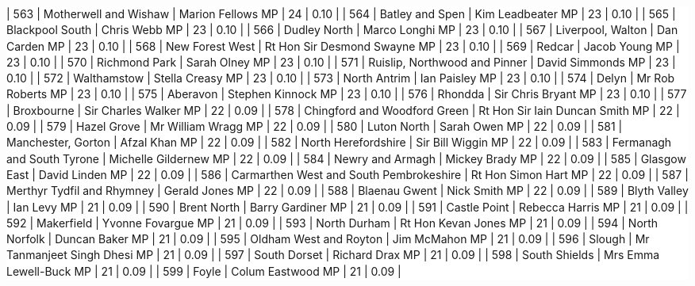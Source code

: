 | 563 | Motherwell and Wishaw | Marion Fellows MP | 24 | 0.10 |
| 564 | Batley and Spen | Kim Leadbeater MP | 23 | 0.10 |
| 565 | Blackpool South | Chris Webb MP | 23 | 0.10 |
| 566 | Dudley North | Marco Longhi MP | 23 | 0.10 |
| 567 | Liverpool, Walton | Dan Carden MP | 23 | 0.10 |
| 568 | New Forest West | Rt Hon Sir Desmond Swayne MP | 23 | 0.10 |
| 569 | Redcar | Jacob Young MP | 23 | 0.10 |
| 570 | Richmond Park | Sarah Olney MP | 23 | 0.10 |
| 571 | Ruislip, Northwood and Pinner | David Simmonds MP | 23 | 0.10 |
| 572 | Walthamstow | Stella Creasy MP | 23 | 0.10 |
| 573 | North Antrim | Ian Paisley MP | 23 | 0.10 |
| 574 | Delyn | Mr Rob Roberts MP | 23 | 0.10 |
| 575 | Aberavon | Stephen Kinnock MP | 23 | 0.10 |
| 576 | Rhondda | Sir Chris Bryant MP | 23 | 0.10 |
| 577 | Broxbourne | Sir Charles Walker MP | 22 | 0.09 |
| 578 | Chingford and Woodford Green | Rt Hon Sir Iain Duncan Smith MP | 22 | 0.09 |
| 579 | Hazel Grove | Mr William Wragg MP | 22 | 0.09 |
| 580 | Luton North | Sarah Owen MP | 22 | 0.09 |
| 581 | Manchester, Gorton | Afzal Khan MP | 22 | 0.09 |
| 582 | North Herefordshire | Sir Bill Wiggin MP | 22 | 0.09 |
| 583 | Fermanagh and South Tyrone | Michelle Gildernew MP | 22 | 0.09 |
| 584 | Newry and Armagh | Mickey Brady MP | 22 | 0.09 |
| 585 | Glasgow East | David Linden MP | 22 | 0.09 |
| 586 | Carmarthen West and South Pembrokeshire | Rt Hon Simon Hart MP | 22 | 0.09 |
| 587 | Merthyr Tydfil and Rhymney | Gerald Jones MP | 22 | 0.09 |
| 588 | Blaenau Gwent | Nick Smith MP | 22 | 0.09 |
| 589 | Blyth Valley | Ian Levy MP | 21 | 0.09 |
| 590 | Brent North | Barry Gardiner MP | 21 | 0.09 |
| 591 | Castle Point | Rebecca Harris MP | 21 | 0.09 |
| 592 | Makerfield | Yvonne Fovargue MP | 21 | 0.09 |
| 593 | North Durham | Rt Hon Kevan Jones MP | 21 | 0.09 |
| 594 | North Norfolk | Duncan Baker MP | 21 | 0.09 |
| 595 | Oldham West and Royton | Jim McMahon MP | 21 | 0.09 |
| 596 | Slough | Mr Tanmanjeet Singh Dhesi MP | 21 | 0.09 |
| 597 | South Dorset | Richard Drax MP | 21 | 0.09 |
| 598 | South Shields | Mrs Emma Lewell-Buck MP | 21 | 0.09 |
| 599 | Foyle | Colum Eastwood MP | 21 | 0.09 |